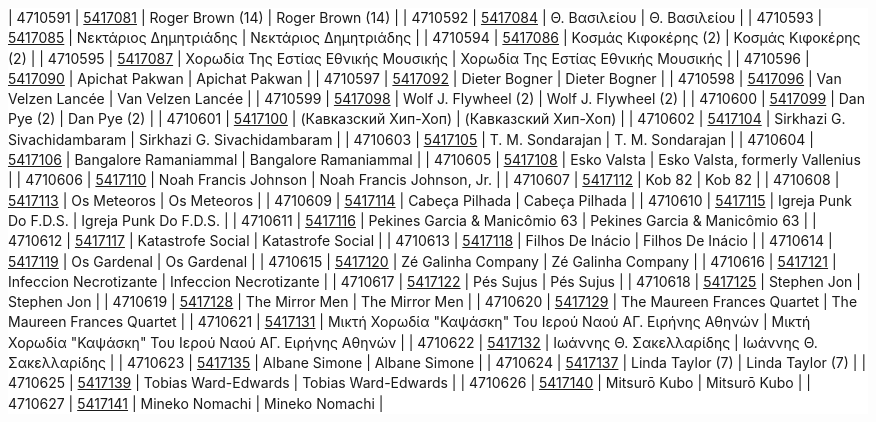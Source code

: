 | 4710591 | [5417081](https://www.discogs.com/artist/5417081) | Roger Brown (14) | Roger Brown (14) |
| 4710592 | [5417084](https://www.discogs.com/artist/5417084) | Θ. Βασιλείου | Θ. Βασιλείου |
| 4710593 | [5417085](https://www.discogs.com/artist/5417085) | Νεκτάριος Δημητριάδης | Νεκτάριος Δημητριάδης |
| 4710594 | [5417086](https://www.discogs.com/artist/5417086) | Κοσμάς Κιφοκέρης (2) | Κοσμάς Κιφοκέρης (2) |
| 4710595 | [5417087](https://www.discogs.com/artist/5417087) | Χορωδία Της Εστίας Εθνικής Μουσικής | Χορωδία Της Εστίας Εθνικής Μουσικής |
| 4710596 | [5417090](https://www.discogs.com/artist/5417090) | Apichat Pakwan | Apichat Pakwan |
| 4710597 | [5417092](https://www.discogs.com/artist/5417092) | Dieter Bogner | Dieter Bogner |
| 4710598 | [5417096](https://www.discogs.com/artist/5417096) | Van Velzen Lancée | Van Velzen Lancée |
| 4710599 | [5417098](https://www.discogs.com/artist/5417098) | Wolf J. Flywheel (2) | Wolf J. Flywheel (2) |
| 4710600 | [5417099](https://www.discogs.com/artist/5417099) | Dan Pye (2) | Dan Pye (2) |
| 4710601 | [5417100](https://www.discogs.com/artist/5417100) | (Кавказский Хип-Хоп) | (Кавказский Хип-Хоп) |
| 4710602 | [5417104](https://www.discogs.com/artist/5417104) | Sirkhazi G. Sivachidambaram | Sirkhazi G. Sivachidambaram |
| 4710603 | [5417105](https://www.discogs.com/artist/5417105) | T. M. Sondarajan | T. M. Sondarajan |
| 4710604 | [5417106](https://www.discogs.com/artist/5417106) | Bangalore Ramaniammal | Bangalore Ramaniammal |
| 4710605 | [5417108](https://www.discogs.com/artist/5417108) | Esko Valsta | Esko Valsta, formerly Vallenius |
| 4710606 | [5417110](https://www.discogs.com/artist/5417110) | Noah Francis Johnson | Noah Francis Johnson, Jr. |
| 4710607 | [5417112](https://www.discogs.com/artist/5417112) | Kob 82 | Kob 82 |
| 4710608 | [5417113](https://www.discogs.com/artist/5417113) | Os Meteoros | Os Meteoros |
| 4710609 | [5417114](https://www.discogs.com/artist/5417114) | Cabeça Pilhada | Cabeça Pilhada |
| 4710610 | [5417115](https://www.discogs.com/artist/5417115) | Igreja Punk Do F.D.S. | Igreja Punk Do F.D.S. |
| 4710611 | [5417116](https://www.discogs.com/artist/5417116) | Pekines Garcia & Manicômio 63 | Pekines Garcia & Manicômio 63 |
| 4710612 | [5417117](https://www.discogs.com/artist/5417117) | Katastrofe Social | Katastrofe Social |
| 4710613 | [5417118](https://www.discogs.com/artist/5417118) | Filhos De Inácio | Filhos De Inácio |
| 4710614 | [5417119](https://www.discogs.com/artist/5417119) | Os Gardenal | Os Gardenal |
| 4710615 | [5417120](https://www.discogs.com/artist/5417120) | Zé Galinha Company | Zé Galinha Company |
| 4710616 | [5417121](https://www.discogs.com/artist/5417121) | Infeccion Necrotizante | Infeccion Necrotizante |
| 4710617 | [5417122](https://www.discogs.com/artist/5417122) | Pés Sujus | Pés Sujus |
| 4710618 | [5417125](https://www.discogs.com/artist/5417125) | Stephen Jon | Stephen Jon |
| 4710619 | [5417128](https://www.discogs.com/artist/5417128) | The Mirror Men | The Mirror Men |
| 4710620 | [5417129](https://www.discogs.com/artist/5417129) | The Maureen Frances Quartet | The Maureen Frances Quartet |
| 4710621 | [5417131](https://www.discogs.com/artist/5417131) | Μικτή Χορωδία "Καψάσκη" Του Ιερού Ναού ΑΓ. Ειρήνης Αθηνών | Μικτή Χορωδία "Καψάσκη" Του Ιερού Ναού ΑΓ. Ειρήνης Αθηνών |
| 4710622 | [5417132](https://www.discogs.com/artist/5417132) | Ιωάννης Θ. Σακελλαρίδης | Ιωάννης Θ. Σακελλαρίδης |
| 4710623 | [5417135](https://www.discogs.com/artist/5417135) | Albane Simone | Albane Simone |
| 4710624 | [5417137](https://www.discogs.com/artist/5417137) | Linda Taylor (7) | Linda Taylor (7) |
| 4710625 | [5417139](https://www.discogs.com/artist/5417139) | Tobias Ward-Edwards | Tobias Ward-Edwards |
| 4710626 | [5417140](https://www.discogs.com/artist/5417140) | Mitsurō Kubo | Mitsurō Kubo |
| 4710627 | [5417141](https://www.discogs.com/artist/5417141) | Mineko Nomachi | Mineko Nomachi |